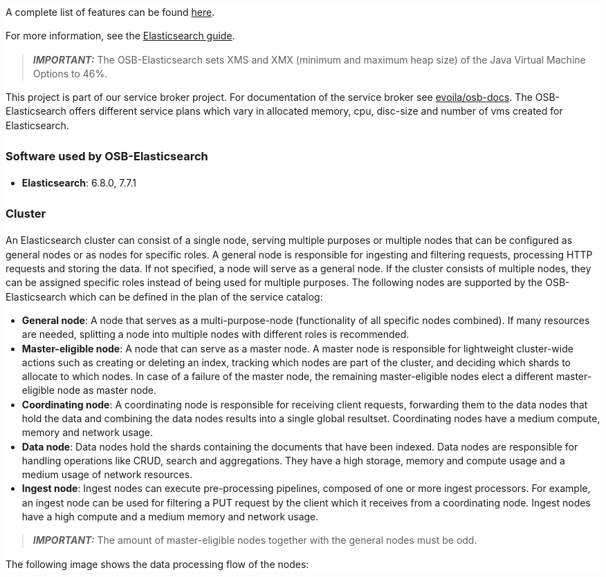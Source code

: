 A complete list of features can be found [here](https://www.elastic.co/elasticsearch/features).

For more information, see the [Elasticsearch guide](https://www.elastic.co/guide/en/elasticsearch/reference/7.7/index.html).

> **_IMPORTANT:_** The OSB-Elasticsearch sets XMS and XMX (minimum and maximum heap size) of the Java Virtual Machine Options to 46%.

This project is part of our service broker project. For documentation of the service broker see [evoila/osb-docs](https://github.com/evoila/osb-docs).
The OSB-Elasticsearch offers different service plans which vary in allocated memory, cpu, disc-size and number of vms created for Elasticsearch.

### Software used by OSB-Elasticsearch
- **Elasticsearch**: 6.8.0, 7.7.1

### Cluster

An Elasticsearch cluster can consist of a single node, serving multiple purposes or multiple nodes that can be configured as general nodes or as nodes for specific roles. A general node is responsible for ingesting and filtering requests, processing HTTP requests and storing the data. If not specified, a node will serve as a general node.
If the cluster consists of multiple nodes, they can be assigned specific roles instead of being used for multiple purposes.
The following nodes are supported by the OSB-Elasticsearch which can be defined in the plan of the service catalog:
- **General node**: A node that serves as a multi-purpose-node (functionality of all specific nodes combined). If many resources are needed, splitting a node into multiple nodes with different roles is recommended.
- **Master-eligible node**: A node that can serve as a master node. A master node is responsible for lightweight cluster-wide actions such as creating or deleting an index, tracking which nodes are part of the cluster, and deciding which shards to allocate to which nodes. In case of a failure of the master node, the remaining master-eligible nodes elect a different master-eligible node as master node.
- **Coordinating node**: A coordinating node is responsible for receiving client requests, forwarding them to the data nodes that hold the data and combining the data nodes results into a single global resultset. Coordinating nodes have a medium compute, memory and network usage.
- **Data node**: Data nodes hold the shards containing the documents that have been indexed. Data nodes are responsible for handling operations like CRUD, search and aggregations. They have a high storage, memory and compute usage and a medium usage of network resources.
- **Ingest node**: Ingest nodes can execute pre-processing pipelines, composed of one or more ingest processors. For example, an ingest node can be used for filtering a PUT request by the client which it receives from a coordinating node. Ingest nodes have a high compute and a medium memory and network usage.

> **_IMPORTANT:_** The amount of master-eligible nodes together with the general nodes must be odd.


The following image shows the data processing flow of the nodes: